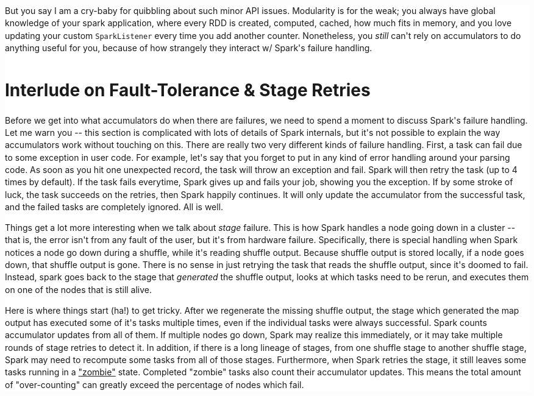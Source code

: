 But you say I am a cry-baby for quibbling about such minor API issues.  Modularity is for the weak; you always have global knowledge of your spark
application, where every RDD is created, computed, cached, how much fits in memory, and you love updating your custom `SparkListener` every time
you add another counter.  Nonetheless, you *still* can't rely on accumulators to do anything useful for you, because of how strangely 
they interact w/ Spark's failure handling.

Interlude on Fault-Tolerance & Stage Retries
==============

Before we get into what accumulators do when there are failures, we need to spend a moment to discuss Spark's failure handling.  Let
me warn you -- this section is complicated with lots of details of Spark internals, but it's not possible to explain the way accumulators
work without touching on this.
There are really
two very different kinds of failure handling.  First, a task can fail due to some exception in user code.  For example, let's say that you
forget to put in any kind of error handling around your parsing code.  As soon as you hit one unexpected record, the task will throw an exception
and fail.  Spark will then retry the task (up to 4 times by default).  If the task fails everytime, Spark gives up and fails your job, showing
you the exception.  If by some stroke of luck, the task succeeds on the retries, then Spark happily continues.  It will only update the accumulator
from the successful task, and the failed tasks are completely ignored.  All is well.

Things get a lot more interesting when we talk about *stage* failure.  This is how Spark handles a node going down in a cluster -- that
is, the error isn't from any fault of the user, but it's from hardware failure.  Specifically, there is special handling when Spark notices a
node go down during a shuffle, while it's reading shuffle output.  Because shuffle output is stored locally, if a node goes down, that shuffle
output is gone.  There is no sense in just retrying the task that reads the shuffle output, since it's doomed to fail.  Instead, spark goes
back to the stage that *generated* the shuffle output, looks at which tasks need to be rerun, and executes them on one of the nodes that is
still alive.

Here is where things start (ha!) to get tricky.  After we regenerate the missing shuffle output, the stage which generated the map output has 
executed some of it's tasks multiple times, even
if the individual tasks were always successful.  Spark counts accumulator updates from all of them.  If multiple nodes go down, Spark may realize
this immediately, or it may take multiple rounds of stage retries to detect it.  In addition, if there is a long lineage of stages, from one shuffle
stage to another shuffle stage, Spark may need to recompute some tasks from all of those stages.  Furthermore, when Spark retries the stage,
it still leaves some tasks running in a ["zombie"](https://github.com/apache/spark/blob/afe9f03fd964d1e8604d02feee8d6970efbe6009/core/src/main/scala/org/apache/spark/scheduler/TaskSetManager.scala#L111)
 state.  Completed "zombie" tasks also count their accumulator updates.  This means the total amount of "over-counting" can greatly exceed
the percentage of nodes which fail.
